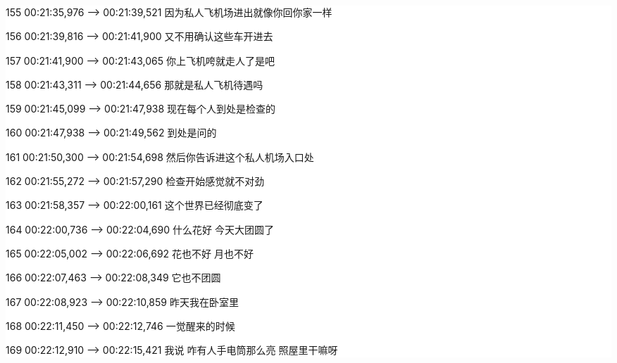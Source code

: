 155
00:21:35,976 –&gt; 00:21:39,521
因为私人飞机场进出就像你回你家一样
 
156
00:21:39,816 –&gt; 00:21:41,900
又不用确认这些车开进去
 
157
00:21:41,900 –&gt; 00:21:43,065
你上飞机咵就走人了是吧
 
158
00:21:43,311 –&gt; 00:21:44,656
那就是私人飞机待遇吗
 
159
00:21:45,099 –&gt; 00:21:47,938
现在每个人到处是检查的
 
160
00:21:47,938 –&gt; 00:21:49,562
到处是问的
 
161
00:21:50,300 –&gt; 00:21:54,698
然后你告诉进这个私人机场入口处
 
162
00:21:55,272 –&gt; 00:21:57,290
检查开始感觉就不对劲
 
163
00:21:58,357 –&gt; 00:22:00,161
这个世界已经彻底变了
 
164
00:22:00,736 –&gt; 00:22:04,690
什么花好 今天大团圆了
 
165
00:22:05,002 –&gt; 00:22:06,692
花也不好 月也不好
 
166
00:22:07,463 –&gt; 00:22:08,349
它也不团圆
 
167
00:22:08,923 –&gt; 00:22:10,859
昨天我在卧室里
 
168
00:22:11,450 –&gt; 00:22:12,746
一觉醒来的时候
 
169
00:22:12,910 –&gt; 00:22:15,421
我说 咋有人手电筒那么亮 照屋里干嘛呀
 